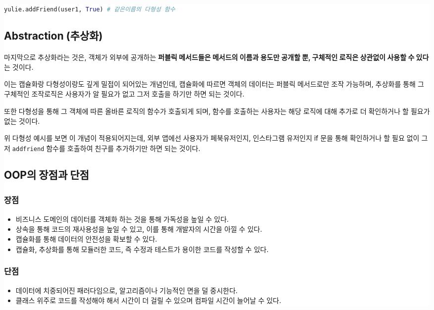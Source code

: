 ```python
yulie.addFriend(user1, True) # 같은이름의 다형성 함수
```

## Abstraction (추상화)

마지막으로 추상화라는 것은, 객체가 외부에 공개하는 **퍼블릭 메서드들은 메서드의 이름과 용도만 공개할 뿐, 구체적인 로직은 상관없이 사용할 수 있다**는 것이다.

이는 캡슐화랑 다형성이랑도 깊게 밀접이 되어있는 개념인데, 캡슐화에 따르면 객체의 데이터는 퍼블릭 메서드로만 조작 가능하며, 추상화를 통해 그 구체적인 조작로직은 사용자가 알 필요가 없고 그저 호출을 하기만 하면 되는 것이다. 

또한 다형성을 통해 그 객체에 따른 올바른 로직의 함수가 호출되게 되며, 함수를 호출하는 사용자는 해당 로직에 대해 추가로 더 확인하거나 할 필요가 없는 것이다.

위 다형성 예시를 보면 이 개념이 적용되어지는데, 외부 앱에선 사용자가 페북유저인지, 인스타그램 유저인지 if 문을 통해 확인하거나 할 필요 없이 그저 `addfriend` 함수를 호출하여 친구를 추가하기만 하면 되는 것이다.

## OOP의 장점과 단점

### 장점

- 비즈니스 도메인의 데이터를 객체화 하는 것을 통해 가독성을 높일 수 있다.
- 상속을 통해 코드의 재사용성을 높일 수 있고, 이를 통해 개발자의 시간을 아낄 수 있다.
- 캡슐화를 통해 데이터의 안전성을 확보할 수 있다.
- 캡슐화, 추상화를 통해 모듈러한 코드, 즉 수정과 테스트가 용이한 코드를 작성할 수 있다.

### 단점

- 데이터에 치중되어진 패러다임으로, 알고리즘이나 기능적인 면을 덜 중시한다.
- 클래스 위주로 코드를 작성해야 해서 시간이 더 걸릴 수 있으며 컴파일 시간이 늘어날 수 있다.